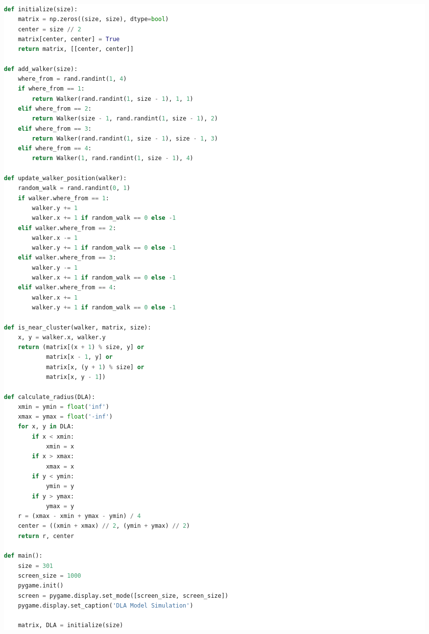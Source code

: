 ```python
def initialize(size):
    matrix = np.zeros((size, size), dtype=bool)
    center = size // 2
    matrix[center, center] = True
    return matrix, [[center, center]]

def add_walker(size):
    where_from = rand.randint(1, 4)
    if where_from == 1:
        return Walker(rand.randint(1, size - 1), 1, 1)
    elif where_from == 2:
        return Walker(size - 1, rand.randint(1, size - 1), 2)
    elif where_from == 3:
        return Walker(rand.randint(1, size - 1), size - 1, 3)
    elif where_from == 4:
        return Walker(1, rand.randint(1, size - 1), 4)

def update_walker_position(walker):
    random_walk = rand.randint(0, 1)
    if walker.where_from == 1:
        walker.y += 1
        walker.x += 1 if random_walk == 0 else -1
    elif walker.where_from == 2:
        walker.x -= 1
        walker.y += 1 if random_walk == 0 else -1
    elif walker.where_from == 3:
        walker.y -= 1
        walker.x += 1 if random_walk == 0 else -1
    elif walker.where_from == 4:
        walker.x += 1
        walker.y += 1 if random_walk == 0 else -1

def is_near_cluster(walker, matrix, size):
    x, y = walker.x, walker.y
    return (matrix[(x + 1) % size, y] or
            matrix[x - 1, y] or
            matrix[x, (y + 1) % size] or
            matrix[x, y - 1])

def calculate_radius(DLA):
    xmin = ymin = float('inf')
    xmax = ymax = float('-inf')
    for x, y in DLA:
        if x < xmin:
            xmin = x
        if x > xmax:
            xmax = x
        if y < ymin:
            ymin = y
        if y > ymax:
            ymax = y
    r = (xmax - xmin + ymax - ymin) / 4
    center = ((xmin + xmax) // 2, (ymin + ymax) // 2)
    return r, center

def main():
    size = 301
    screen_size = 1000
    pygame.init()
    screen = pygame.display.set_mode([screen_size, screen_size])
    pygame.display.set_caption('DLA Model Simulation')

    matrix, DLA = initialize(size)
```